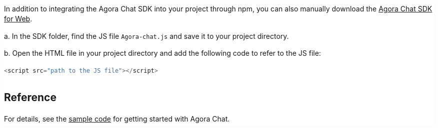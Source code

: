 In addition to integrating the Agora Chat SDK into your project through npm, you can also manually download the [Agora Chat SDK for Web](https://www.npmjs.com/package/agora-chat). 

a. In the SDK folder, find the JS file `Agora-chat.js` and save it to your project directory.

b. Open the HTML file in your project directory and add the following code to refer to the JS file:

```javascript
<script src="path to the JS file"></script>
```

## Reference

For details, see the [sample code](https://github.com/AgoraIO/Agora-Chat-API-Examples/blob/main/Chat-Web/src/index.js) for getting started with Agora Chat.
